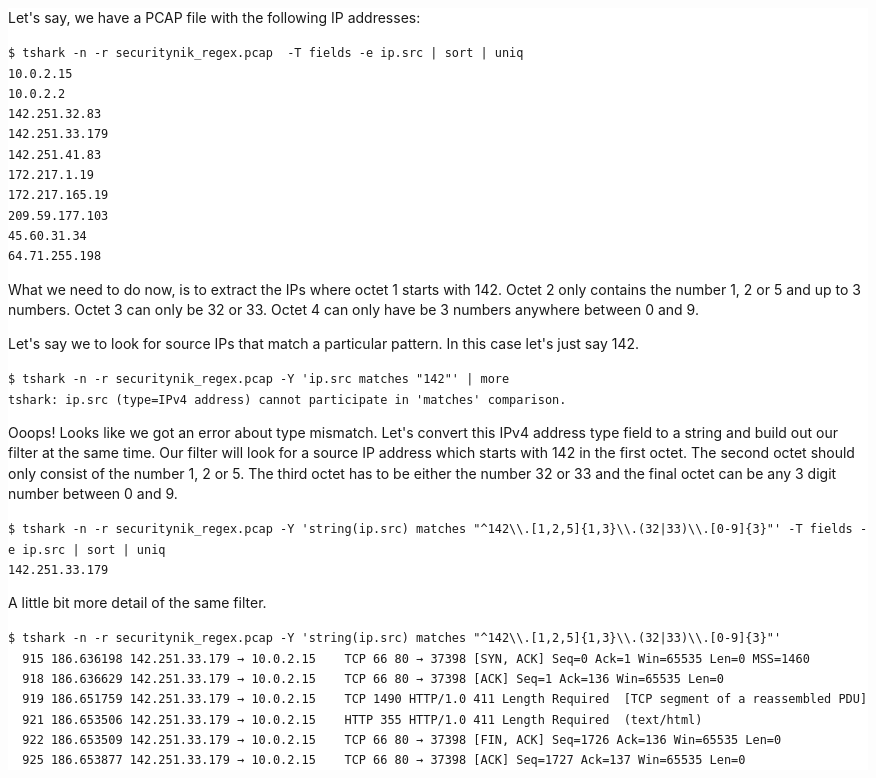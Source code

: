 Let's say, we have a PCAP file with the following IP addresses:

```console
$ tshark -n -r securitynik_regex.pcap  -T fields -e ip.src | sort | uniq
10.0.2.15
10.0.2.2
142.251.32.83
142.251.33.179
142.251.41.83
172.217.1.19
172.217.165.19
209.59.177.103
45.60.31.34
64.71.255.198
```

What we need to do now, is to extract the IPs where octet 1 starts with 142. Octet 2 only contains the number 1, 2 or 5 and up to 3 numbers. Octet 3 can only be 32 or 33. Octet 4 can only have be 3 numbers anywhere between 0 and 9.

Let's say we to look for source IPs that match a particular pattern. In this case let's just say 142.

```console
$ tshark -n -r securitynik_regex.pcap -Y 'ip.src matches "142"' | more
tshark: ip.src (type=IPv4 address) cannot participate in 'matches' comparison.
```

Ooops! Looks like we got an error about type mismatch. Let's convert this IPv4 address type field to a string and build out our filter at the same time. Our filter will look for a source IP address which starts with 142 in the first octet. The second octet should only consist of the number 1, 2 or 5. The third octet has to be either the number 32 or 33 and the final octet can be any 3 digit number between 0 and 9.

```console
$ tshark -n -r securitynik_regex.pcap -Y 'string(ip.src) matches "^142\\.[1,2,5]{1,3}\\.(32|33)\\.[0-9]{3}"' -T fields -e ip.src | sort | uniq
142.251.33.179
```

A little bit more detail of the same filter.

```console
$ tshark -n -r securitynik_regex.pcap -Y 'string(ip.src) matches "^142\\.[1,2,5]{1,3}\\.(32|33)\\.[0-9]{3}"'
  915 186.636198 142.251.33.179 → 10.0.2.15    TCP 66 80 → 37398 [SYN, ACK] Seq=0 Ack=1 Win=65535 Len=0 MSS=1460
  918 186.636629 142.251.33.179 → 10.0.2.15    TCP 66 80 → 37398 [ACK] Seq=1 Ack=136 Win=65535 Len=0
  919 186.651759 142.251.33.179 → 10.0.2.15    TCP 1490 HTTP/1.0 411 Length Required  [TCP segment of a reassembled PDU]
  921 186.653506 142.251.33.179 → 10.0.2.15    HTTP 355 HTTP/1.0 411 Length Required  (text/html)
  922 186.653509 142.251.33.179 → 10.0.2.15    TCP 66 80 → 37398 [FIN, ACK] Seq=1726 Ack=136 Win=65535 Len=0
  925 186.653877 142.251.33.179 → 10.0.2.15    TCP 66 80 → 37398 [ACK] Seq=1727 Ack=137 Win=65535 Len=0
```
